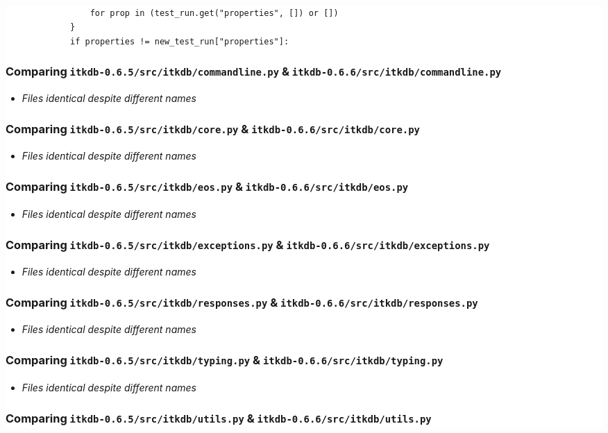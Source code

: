 ```diff
                 for prop in (test_run.get("properties", []) or [])
             }
             if properties != new_test_run["properties"]:
```

### Comparing `itkdb-0.6.5/src/itkdb/commandline.py` & `itkdb-0.6.6/src/itkdb/commandline.py`

 * *Files identical despite different names*

### Comparing `itkdb-0.6.5/src/itkdb/core.py` & `itkdb-0.6.6/src/itkdb/core.py`

 * *Files identical despite different names*

### Comparing `itkdb-0.6.5/src/itkdb/eos.py` & `itkdb-0.6.6/src/itkdb/eos.py`

 * *Files identical despite different names*

### Comparing `itkdb-0.6.5/src/itkdb/exceptions.py` & `itkdb-0.6.6/src/itkdb/exceptions.py`

 * *Files identical despite different names*

### Comparing `itkdb-0.6.5/src/itkdb/responses.py` & `itkdb-0.6.6/src/itkdb/responses.py`

 * *Files identical despite different names*

### Comparing `itkdb-0.6.5/src/itkdb/typing.py` & `itkdb-0.6.6/src/itkdb/typing.py`

 * *Files identical despite different names*

### Comparing `itkdb-0.6.5/src/itkdb/utils.py` & `itkdb-0.6.6/src/itkdb/utils.py`

